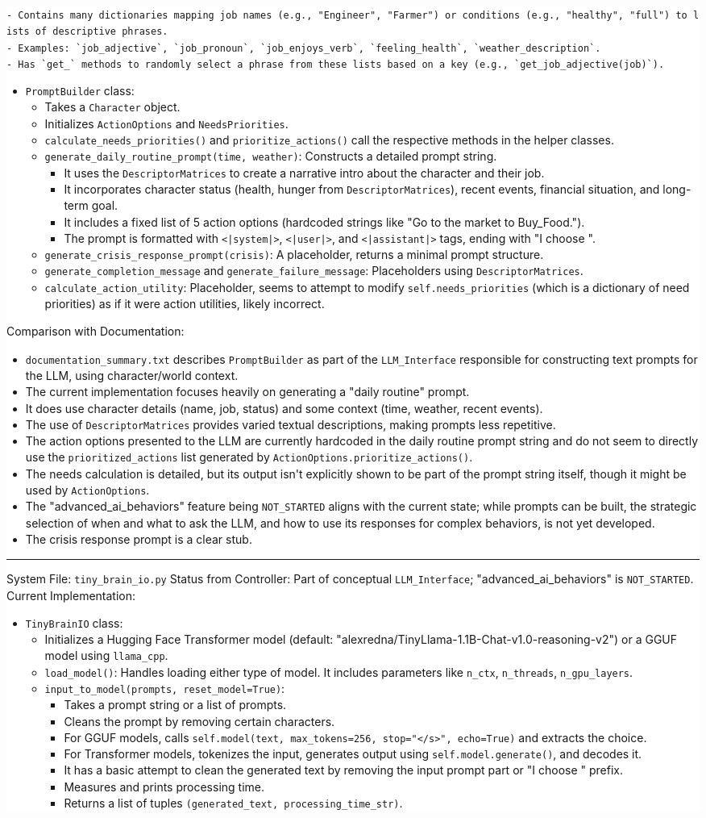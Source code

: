     - Contains many dictionaries mapping job names (e.g., "Engineer", "Farmer") or conditions (e.g., "healthy", "full") to lists of descriptive phrases.
    - Examples: `job_adjective`, `job_pronoun`, `job_enjoys_verb`, `feeling_health`, `weather_description`.
    - Has `get_` methods to randomly select a phrase from these lists based on a key (e.g., `get_job_adjective(job)`).
- `PromptBuilder` class:
    - Takes a `Character` object.
    - Initializes `ActionOptions` and `NeedsPriorities`.
    - `calculate_needs_priorities()` and `prioritize_actions()` call the respective methods in the helper classes.
    - `generate_daily_routine_prompt(time, weather)`: Constructs a detailed prompt string.
        - It uses the `DescriptorMatrices` to create a narrative intro about the character and their job.
        - It incorporates character status (health, hunger from `DescriptorMatrices`), recent events, financial situation, and long-term goal.
        - It includes a fixed list of 5 action options (hardcoded strings like "Go to the market to Buy_Food.").
        - The prompt is formatted with `<|system|>`, `<|user|>`, and `<|assistant|>` tags, ending with "I choose ".
    - `generate_crisis_response_prompt(crisis)`: A placeholder, returns a minimal prompt structure.
    - `generate_completion_message` and `generate_failure_message`: Placeholders using `DescriptorMatrices`.
    - `calculate_action_utility`: Placeholder, seems to attempt to modify `self.needs_priorities` (which is a dictionary of need priorities) as if it were action utilities, likely incorrect.

Comparison with Documentation:
- `documentation_summary.txt` describes `PromptBuilder` as part of the `LLM_Interface` responsible for constructing text prompts for the LLM, using character/world context.
- The current implementation focuses heavily on generating a "daily routine" prompt.
- It does use character details (name, job, status) and some context (time, weather, recent events).
- The use of `DescriptorMatrices` provides varied textual descriptions, making prompts less repetitive.
- The action options presented to the LLM are currently hardcoded in the daily routine prompt string and do not seem to directly use the `prioritized_actions` list generated by `ActionOptions.prioritize_actions()`.
- The needs calculation is detailed, but its output isn't explicitly shown to be part of the prompt string itself, though it might be used by `ActionOptions`.
- The "advanced_ai_behaviors" feature being `NOT_STARTED` aligns with the current state; while prompts can be built, the strategic selection of when and what to ask the LLM, and how to use its responses for complex behaviors, is not yet developed.
- The crisis response prompt is a clear stub.

---
System File: `tiny_brain_io.py`
Status from Controller: Part of conceptual `LLM_Interface`; "advanced_ai_behaviors" is `NOT_STARTED`.
Current Implementation:
- `TinyBrainIO` class:
    - Initializes a Hugging Face Transformer model (default: "alexredna/TinyLlama-1.1B-Chat-v1.0-reasoning-v2") or a GGUF model using `llama_cpp`.
    - `load_model()`: Handles loading either type of model. It includes parameters like `n_ctx`, `n_threads`, `n_gpu_layers`.
    - `input_to_model(prompts, reset_model=True)`:
        - Takes a prompt string or a list of prompts.
        - Cleans the prompt by removing certain characters.
        - For GGUF models, calls `self.model(text, max_tokens=256, stop="</s>", echo=True)` and extracts the choice.
        - For Transformer models, tokenizes the input, generates output using `self.model.generate()`, and decodes it.
        - It has a basic attempt to clean the generated text by removing the input prompt part or "I choose " prefix.
        - Measures and prints processing time.
        - Returns a list of tuples `(generated_text, processing_time_str)`.
